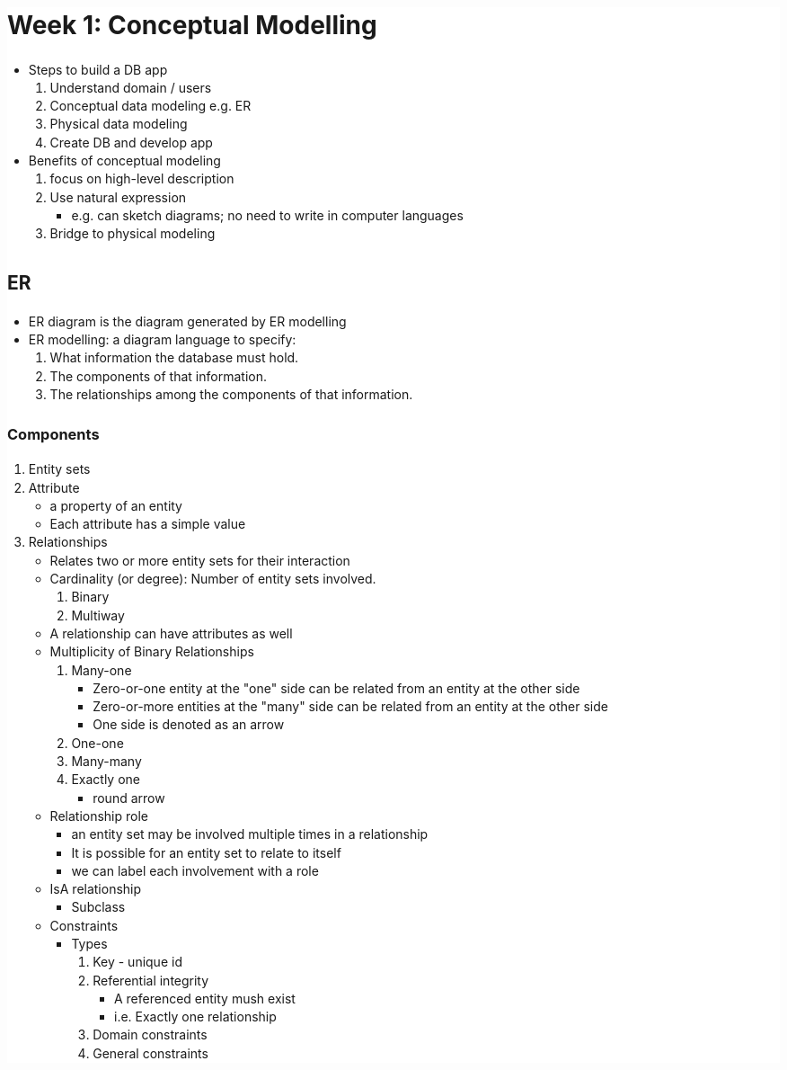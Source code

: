 # Week 1: Conceptual Modelling
- Steps to build a DB app
	1. Understand domain / users
	1. Conceptual data modeling e.g. ER
	1. Physical data modeling
	1. Create DB and develop app 
- Benefits of conceptual modeling
	1. focus on high-level description
	1. Use natural expression 
		- e.g. can sketch diagrams; no need to write in computer languages
	1. Bridge to physical modeling

## ER
- ER diagram is the diagram generated by ER modelling
- ER modelling: a diagram language to specify:
	1. What information the database must hold.
	1. The components of that information.
	1. The relationships among the components of that information.

### Components
1. Entity sets
1. Attribute
	- a property of an entity
	- Each attribute has a simple value
1. Relationships
	- Relates two or more entity sets for their interaction
	- Cardinality (or degree): Number of entity sets involved.
		1. Binary
		1. Multiway
	- A relationship can have attributes as well
	- Multiplicity of Binary Relationships
		1. Many-one
			- Zero-or-one entity at the "one" side can be related from an entity at the other side
			- Zero-or-more entities at the "many" side can be related from an entity at the other side
			- One side is denoted as an arrow
		1. One-one
		1. Many-many 
		1. Exactly one
			- round arrow
	- Relationship role
		- an entity set may be involved multiple times in a relationship
		- It is possible for an entity set to relate to itself
		- we can label each involvement with a role
	- IsA relationship
		- Subclass
	- Constraints
		- Types
			1. Key - unique id
			1. Referential integrity
				- A referenced entity mush exist
				- i.e. Exactly one relationship
			1. Domain constraints
			1. General constraints
